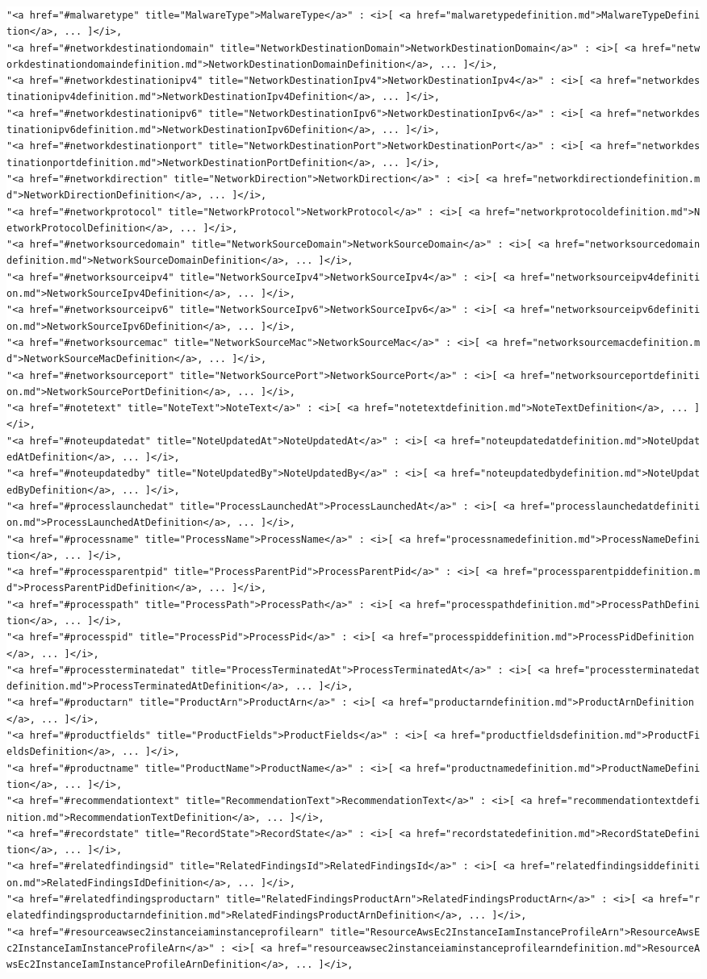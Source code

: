     "<a href="#malwaretype" title="MalwareType">MalwareType</a>" : <i>[ <a href="malwaretypedefinition.md">MalwareTypeDefinition</a>, ... ]</i>,
    "<a href="#networkdestinationdomain" title="NetworkDestinationDomain">NetworkDestinationDomain</a>" : <i>[ <a href="networkdestinationdomaindefinition.md">NetworkDestinationDomainDefinition</a>, ... ]</i>,
    "<a href="#networkdestinationipv4" title="NetworkDestinationIpv4">NetworkDestinationIpv4</a>" : <i>[ <a href="networkdestinationipv4definition.md">NetworkDestinationIpv4Definition</a>, ... ]</i>,
    "<a href="#networkdestinationipv6" title="NetworkDestinationIpv6">NetworkDestinationIpv6</a>" : <i>[ <a href="networkdestinationipv6definition.md">NetworkDestinationIpv6Definition</a>, ... ]</i>,
    "<a href="#networkdestinationport" title="NetworkDestinationPort">NetworkDestinationPort</a>" : <i>[ <a href="networkdestinationportdefinition.md">NetworkDestinationPortDefinition</a>, ... ]</i>,
    "<a href="#networkdirection" title="NetworkDirection">NetworkDirection</a>" : <i>[ <a href="networkdirectiondefinition.md">NetworkDirectionDefinition</a>, ... ]</i>,
    "<a href="#networkprotocol" title="NetworkProtocol">NetworkProtocol</a>" : <i>[ <a href="networkprotocoldefinition.md">NetworkProtocolDefinition</a>, ... ]</i>,
    "<a href="#networksourcedomain" title="NetworkSourceDomain">NetworkSourceDomain</a>" : <i>[ <a href="networksourcedomaindefinition.md">NetworkSourceDomainDefinition</a>, ... ]</i>,
    "<a href="#networksourceipv4" title="NetworkSourceIpv4">NetworkSourceIpv4</a>" : <i>[ <a href="networksourceipv4definition.md">NetworkSourceIpv4Definition</a>, ... ]</i>,
    "<a href="#networksourceipv6" title="NetworkSourceIpv6">NetworkSourceIpv6</a>" : <i>[ <a href="networksourceipv6definition.md">NetworkSourceIpv6Definition</a>, ... ]</i>,
    "<a href="#networksourcemac" title="NetworkSourceMac">NetworkSourceMac</a>" : <i>[ <a href="networksourcemacdefinition.md">NetworkSourceMacDefinition</a>, ... ]</i>,
    "<a href="#networksourceport" title="NetworkSourcePort">NetworkSourcePort</a>" : <i>[ <a href="networksourceportdefinition.md">NetworkSourcePortDefinition</a>, ... ]</i>,
    "<a href="#notetext" title="NoteText">NoteText</a>" : <i>[ <a href="notetextdefinition.md">NoteTextDefinition</a>, ... ]</i>,
    "<a href="#noteupdatedat" title="NoteUpdatedAt">NoteUpdatedAt</a>" : <i>[ <a href="noteupdatedatdefinition.md">NoteUpdatedAtDefinition</a>, ... ]</i>,
    "<a href="#noteupdatedby" title="NoteUpdatedBy">NoteUpdatedBy</a>" : <i>[ <a href="noteupdatedbydefinition.md">NoteUpdatedByDefinition</a>, ... ]</i>,
    "<a href="#processlaunchedat" title="ProcessLaunchedAt">ProcessLaunchedAt</a>" : <i>[ <a href="processlaunchedatdefinition.md">ProcessLaunchedAtDefinition</a>, ... ]</i>,
    "<a href="#processname" title="ProcessName">ProcessName</a>" : <i>[ <a href="processnamedefinition.md">ProcessNameDefinition</a>, ... ]</i>,
    "<a href="#processparentpid" title="ProcessParentPid">ProcessParentPid</a>" : <i>[ <a href="processparentpiddefinition.md">ProcessParentPidDefinition</a>, ... ]</i>,
    "<a href="#processpath" title="ProcessPath">ProcessPath</a>" : <i>[ <a href="processpathdefinition.md">ProcessPathDefinition</a>, ... ]</i>,
    "<a href="#processpid" title="ProcessPid">ProcessPid</a>" : <i>[ <a href="processpiddefinition.md">ProcessPidDefinition</a>, ... ]</i>,
    "<a href="#processterminatedat" title="ProcessTerminatedAt">ProcessTerminatedAt</a>" : <i>[ <a href="processterminatedatdefinition.md">ProcessTerminatedAtDefinition</a>, ... ]</i>,
    "<a href="#productarn" title="ProductArn">ProductArn</a>" : <i>[ <a href="productarndefinition.md">ProductArnDefinition</a>, ... ]</i>,
    "<a href="#productfields" title="ProductFields">ProductFields</a>" : <i>[ <a href="productfieldsdefinition.md">ProductFieldsDefinition</a>, ... ]</i>,
    "<a href="#productname" title="ProductName">ProductName</a>" : <i>[ <a href="productnamedefinition.md">ProductNameDefinition</a>, ... ]</i>,
    "<a href="#recommendationtext" title="RecommendationText">RecommendationText</a>" : <i>[ <a href="recommendationtextdefinition.md">RecommendationTextDefinition</a>, ... ]</i>,
    "<a href="#recordstate" title="RecordState">RecordState</a>" : <i>[ <a href="recordstatedefinition.md">RecordStateDefinition</a>, ... ]</i>,
    "<a href="#relatedfindingsid" title="RelatedFindingsId">RelatedFindingsId</a>" : <i>[ <a href="relatedfindingsiddefinition.md">RelatedFindingsIdDefinition</a>, ... ]</i>,
    "<a href="#relatedfindingsproductarn" title="RelatedFindingsProductArn">RelatedFindingsProductArn</a>" : <i>[ <a href="relatedfindingsproductarndefinition.md">RelatedFindingsProductArnDefinition</a>, ... ]</i>,
    "<a href="#resourceawsec2instanceiaminstanceprofilearn" title="ResourceAwsEc2InstanceIamInstanceProfileArn">ResourceAwsEc2InstanceIamInstanceProfileArn</a>" : <i>[ <a href="resourceawsec2instanceiaminstanceprofilearndefinition.md">ResourceAwsEc2InstanceIamInstanceProfileArnDefinition</a>, ... ]</i>,